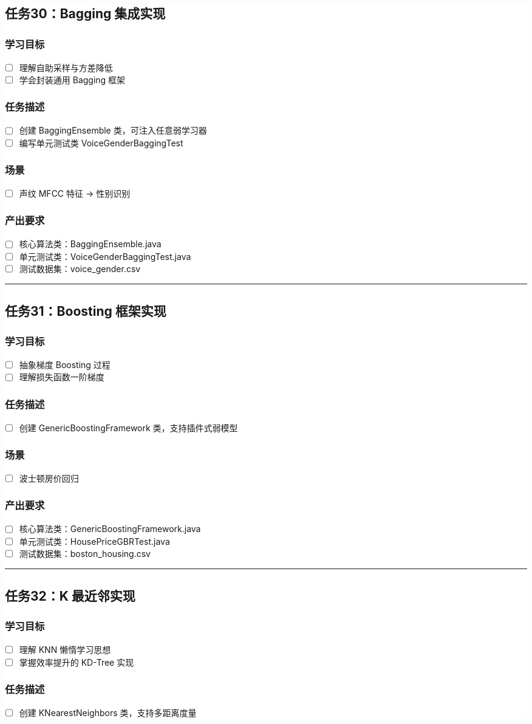 
## 任务30：Bagging 集成实现

### 学习目标
- [ ] 理解自助采样与方差降低
- [ ] 学会封装通用 Bagging 框架

### 任务描述
- [ ] 创建 BaggingEnsemble 类，可注入任意弱学习器
- [ ] 编写单元测试类 VoiceGenderBaggingTest

### 场景
- [ ] 声纹 MFCC 特征 → 性别识别

### 产出要求
- [ ] 核心算法类：BaggingEnsemble.java
- [ ] 单元测试类：VoiceGenderBaggingTest.java
- [ ] 测试数据集：voice_gender.csv

---

## 任务31：Boosting 框架实现

### 学习目标
- [ ] 抽象梯度 Boosting 过程
- [ ] 理解损失函数一阶梯度

### 任务描述
- [ ] 创建 GenericBoostingFramework 类，支持插件式弱模型

### 场景
- [ ] 波士顿房价回归

### 产出要求
- [ ] 核心算法类：GenericBoostingFramework.java
- [ ] 单元测试类：HousePriceGBRTest.java
- [ ] 测试数据集：boston_housing.csv

---

## 任务32：K 最近邻实现

### 学习目标
- [ ] 理解 KNN 懒惰学习思想
- [ ] 掌握效率提升的 KD-Tree 实现

### 任务描述
- [ ] 创建 KNearestNeighbors 类，支持多距离度量
